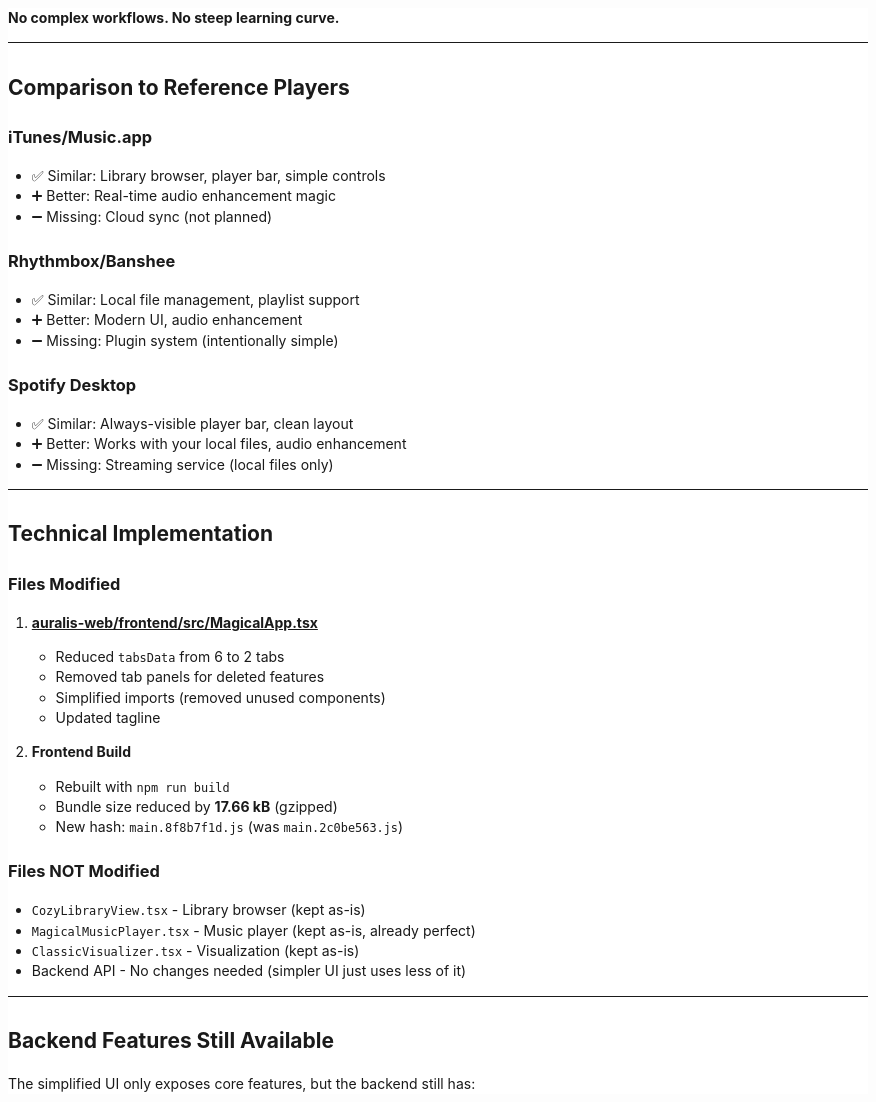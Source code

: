 **No complex workflows. No steep learning curve.**

---

## Comparison to Reference Players

### iTunes/Music.app
- ✅ Similar: Library browser, player bar, simple controls
- ➕ Better: Real-time audio enhancement magic
- ➖ Missing: Cloud sync (not planned)

### Rhythmbox/Banshee
- ✅ Similar: Local file management, playlist support
- ➕ Better: Modern UI, audio enhancement
- ➖ Missing: Plugin system (intentionally simple)

### Spotify Desktop
- ✅ Similar: Always-visible player bar, clean layout
- ➕ Better: Works with your local files, audio enhancement
- ➖ Missing: Streaming service (local files only)

---

## Technical Implementation

### Files Modified

1. **[auralis-web/frontend/src/MagicalApp.tsx](auralis-web/frontend/src/MagicalApp.tsx:143-146)**
   - Reduced `tabsData` from 6 to 2 tabs
   - Removed tab panels for deleted features
   - Simplified imports (removed unused components)
   - Updated tagline

2. **Frontend Build**
   - Rebuilt with `npm run build`
   - Bundle size reduced by **17.66 kB** (gzipped)
   - New hash: `main.8f8b7f1d.js` (was `main.2c0be563.js`)

### Files NOT Modified

- `CozyLibraryView.tsx` - Library browser (kept as-is)
- `MagicalMusicPlayer.tsx` - Music player (kept as-is, already perfect)
- `ClassicVisualizer.tsx` - Visualization (kept as-is)
- Backend API - No changes needed (simpler UI just uses less of it)

---

## Backend Features Still Available

The simplified UI only exposes core features, but the backend still has:
